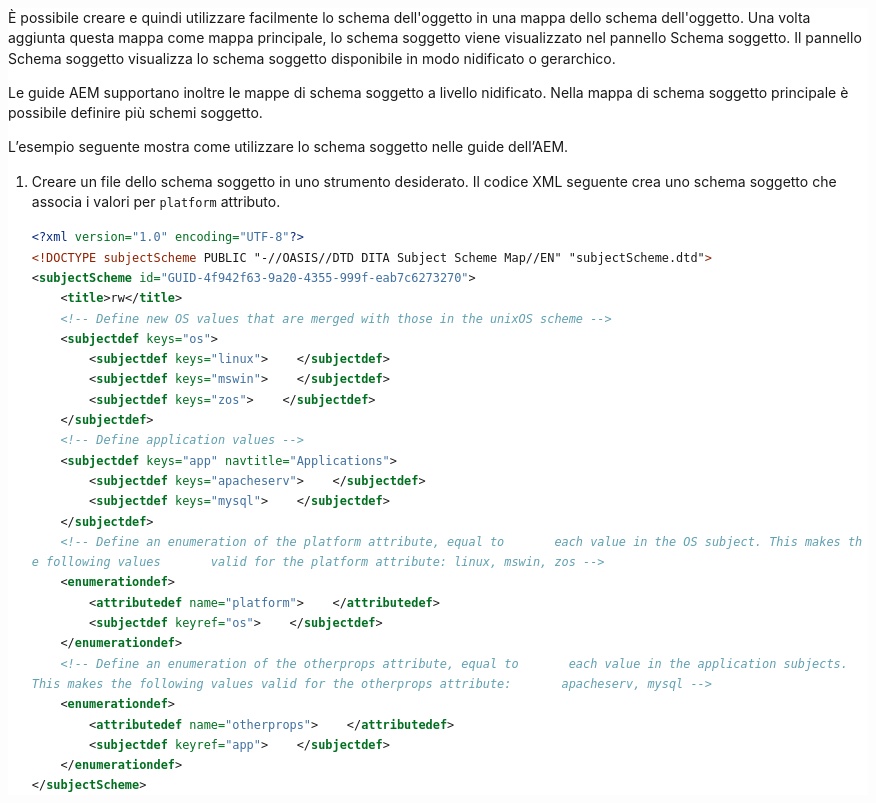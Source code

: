 È possibile creare e quindi utilizzare facilmente lo schema dell&#39;oggetto in una mappa dello schema dell&#39;oggetto. Una volta aggiunta questa mappa come mappa principale, lo schema soggetto viene visualizzato nel pannello Schema soggetto. Il pannello Schema soggetto visualizza lo schema soggetto disponibile in modo nidificato o gerarchico.

Le guide AEM supportano inoltre le mappe di schema soggetto a livello nidificato. Nella mappa di schema soggetto principale è possibile definire più schemi soggetto.

L’esempio seguente mostra come utilizzare lo schema soggetto nelle guide dell’AEM.

1. Creare un file dello schema soggetto in uno strumento desiderato. Il codice XML seguente crea uno schema soggetto che associa i valori per `platform` attributo.

   ```XML
   <?xml version="1.0" encoding="UTF-8"?>
   <!DOCTYPE subjectScheme PUBLIC "-//OASIS//DTD DITA Subject Scheme Map//EN" "subjectScheme.dtd">
   <subjectScheme id="GUID-4f942f63-9a20-4355-999f-eab7c6273270">
       <title>rw</title>
       <!-- Define new OS values that are merged with those in the unixOS scheme -->
       <subjectdef keys="os">
           <subjectdef keys="linux">    </subjectdef>
           <subjectdef keys="mswin">    </subjectdef>
           <subjectdef keys="zos">    </subjectdef>
       </subjectdef>
       <!-- Define application values -->
       <subjectdef keys="app" navtitle="Applications">
           <subjectdef keys="apacheserv">    </subjectdef>
           <subjectdef keys="mysql">    </subjectdef>
       </subjectdef>
       <!-- Define an enumeration of the platform attribute, equal to       each value in the OS subject. This makes the following values       valid for the platform attribute: linux, mswin, zos -->
       <enumerationdef>
           <attributedef name="platform">    </attributedef>
           <subjectdef keyref="os">    </subjectdef>
       </enumerationdef>
       <!-- Define an enumeration of the otherprops attribute, equal to       each value in the application subjects.       This makes the following values valid for the otherprops attribute:       apacheserv, mysql -->
       <enumerationdef>
           <attributedef name="otherprops">    </attributedef>
           <subjectdef keyref="app">    </subjectdef>
       </enumerationdef>
   </subjectScheme>
   ```
